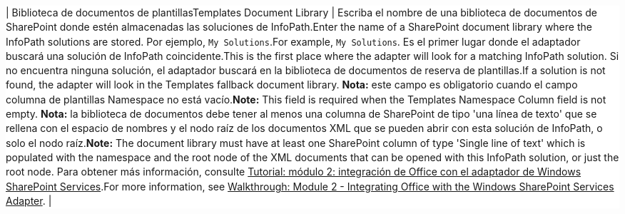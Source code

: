    |     <span data-ttu-id="e817c-163">Biblioteca de documentos de plantillas</span><span class="sxs-lookup"><span data-stu-id="e817c-163">Templates Document Library</span></span>      |                                                                                                                                                                                                                                 <span data-ttu-id="e817c-164">Escriba el nombre de una biblioteca de documentos de SharePoint donde estén almacenadas las soluciones de InfoPath.</span><span class="sxs-lookup"><span data-stu-id="e817c-164">Enter the name of a SharePoint document library where the InfoPath solutions are stored.</span></span>  <span data-ttu-id="e817c-165">Por ejemplo, `My Solutions`.</span><span class="sxs-lookup"><span data-stu-id="e817c-165">For example, `My Solutions`.</span></span> <span data-ttu-id="e817c-166">Es el primer lugar donde el adaptador buscará una solución de InfoPath coincidente.</span><span class="sxs-lookup"><span data-stu-id="e817c-166">This is the first place where the adapter will look for a matching InfoPath solution.</span></span> <span data-ttu-id="e817c-167">Si no encuentra ninguna solución, el adaptador buscará en la biblioteca de documentos de reserva de plantillas.</span><span class="sxs-lookup"><span data-stu-id="e817c-167">If a solution is not found, the adapter will look in the Templates fallback document library.</span></span> <span data-ttu-id="e817c-168">**Nota:** este campo es obligatorio cuando el campo columna de plantillas Namespace no está vacío.</span><span class="sxs-lookup"><span data-stu-id="e817c-168">**Note:**  This field is required when the Templates Namespace Column field is not empty.</span></span> <span data-ttu-id="e817c-169">**Nota:** la biblioteca de documentos debe tener al menos una columna de SharePoint de tipo 'una línea de texto' que se rellena con el espacio de nombres y el nodo raíz de los documentos XML que se pueden abrir con esta solución de InfoPath, o solo el nodo raíz.</span><span class="sxs-lookup"><span data-stu-id="e817c-169">**Note:**  The document library must have at least one SharePoint column of type 'Single line of text' which is populated with the namespace and the root node of the XML documents that can be opened with this InfoPath solution, or just the root node.</span></span> <span data-ttu-id="e817c-170">Para obtener más información, consulte [Tutorial: módulo 2: integración de Office con el adaptador de Windows SharePoint Services](../core/walkthrough-module-2--integrate-office-with-the-sharepoint-adapter-in-biztalk.md).</span><span class="sxs-lookup"><span data-stu-id="e817c-170">For more information, see [Walkthrough: Module 2 - Integrating Office with the Windows SharePoint Services Adapter](../core/walkthrough-module-2--integrate-office-with-the-sharepoint-adapter-in-biztalk.md).</span></span>                                                                                                                                                                                                                                  |